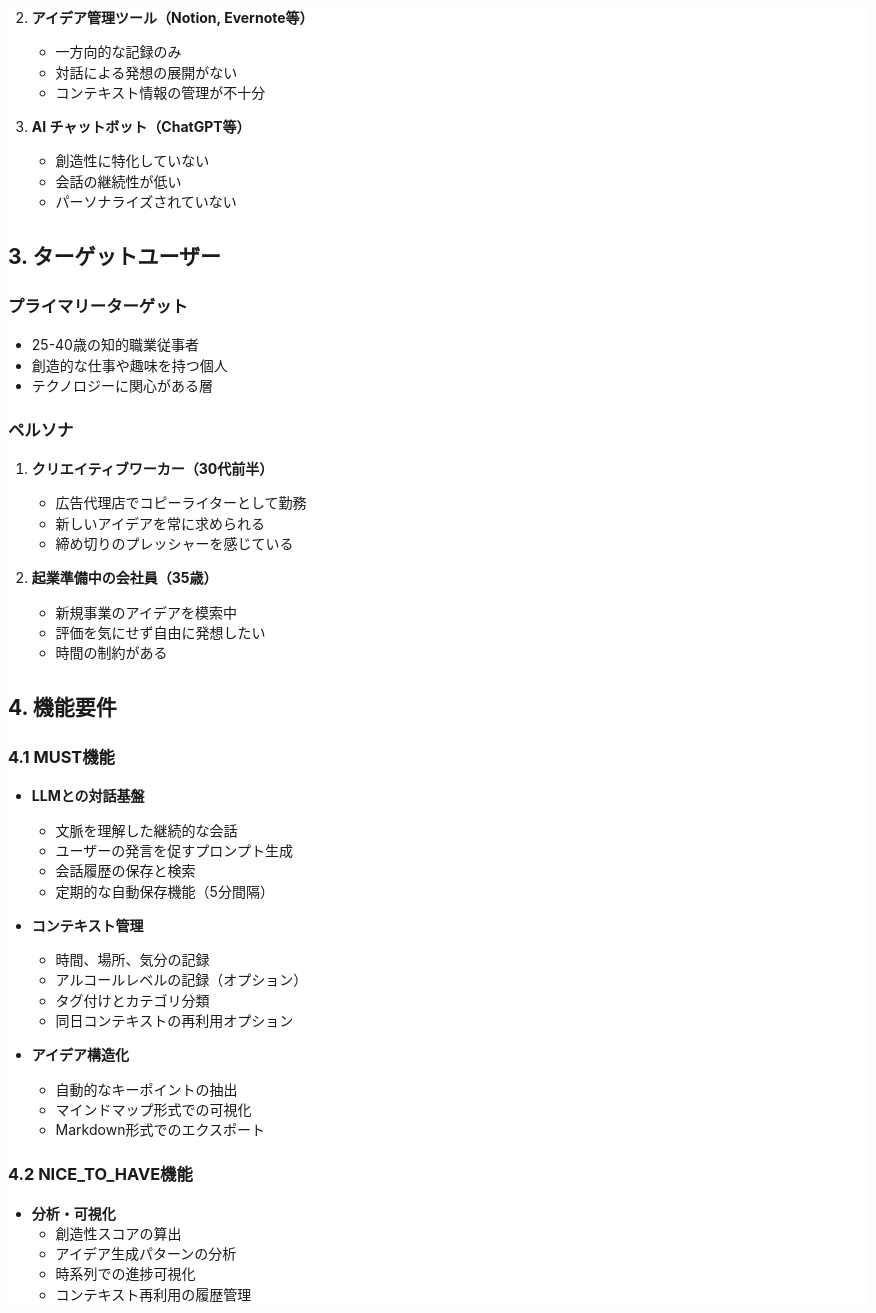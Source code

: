 2. **アイデア管理ツール（Notion, Evernote等）**
   - 一方向的な記録のみ
   - 対話による発想の展開がない
   - コンテキスト情報の管理が不十分

3. **AI チャットボット（ChatGPT等）**
   - 創造性に特化していない
   - 会話の継続性が低い
   - パーソナライズされていない

## 3. ターゲットユーザー

### プライマリーターゲット
- 25-40歳の知的職業従事者
- 創造的な仕事や趣味を持つ個人
- テクノロジーに関心がある層

### ペルソナ
1. **クリエイティブワーカー（30代前半）**
   - 広告代理店でコピーライターとして勤務
   - 新しいアイデアを常に求められる
   - 締め切りのプレッシャーを感じている

2. **起業準備中の会社員（35歳）**
   - 新規事業のアイデアを模索中
   - 評価を気にせず自由に発想したい
   - 時間の制約がある

## 4. 機能要件

### 4.1 MUST機能
- **LLMとの対話基盤**
  - 文脈を理解した継続的な会話
  - ユーザーの発言を促すプロンプト生成
  - 会話履歴の保存と検索
  - 定期的な自動保存機能（5分間隔）

- **コンテキスト管理**
  - 時間、場所、気分の記録
  - アルコールレベルの記録（オプション）
  - タグ付けとカテゴリ分類
  - 同日コンテキストの再利用オプション

- **アイデア構造化**
  - 自動的なキーポイントの抽出
  - マインドマップ形式での可視化
  - Markdown形式でのエクスポート

### 4.2 NICE_TO_HAVE機能
- **分析・可視化**
  - 創造性スコアの算出
  - アイデア生成パターンの分析
  - 時系列での進捗可視化
  - コンテキスト再利用の履歴管理
